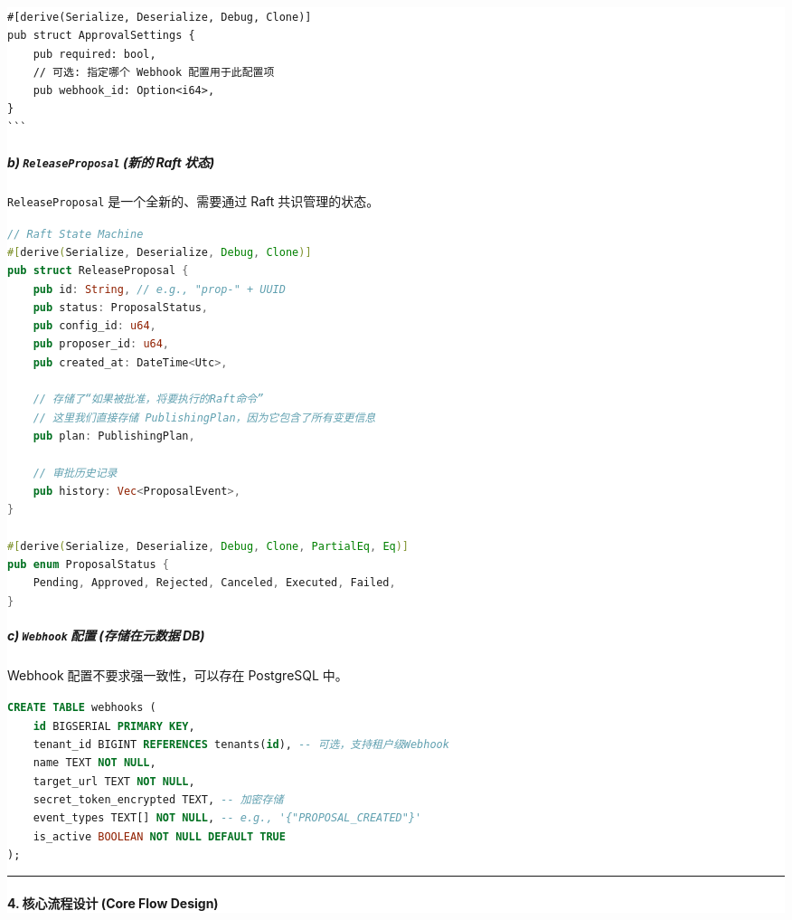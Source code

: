     #[derive(Serialize, Deserialize, Debug, Clone)]
    pub struct ApprovalSettings {
        pub required: bool,
        // 可选: 指定哪个 Webhook 配置用于此配置项
        pub webhook_id: Option<i64>, 
    }
    ```

##### **b) `ReleaseProposal` (新的 Raft 状态)**

`ReleaseProposal` 是一个全新的、需要通过 Raft 共识管理的状态。

```rust
// Raft State Machine
#[derive(Serialize, Deserialize, Debug, Clone)]
pub struct ReleaseProposal {
    pub id: String, // e.g., "prop-" + UUID
    pub status: ProposalStatus,
    pub config_id: u64,
    pub proposer_id: u64,
    pub created_at: DateTime<Utc>,
    
    // 存储了“如果被批准，将要执行的Raft命令”
    // 这里我们直接存储 PublishingPlan，因为它包含了所有变更信息
    pub plan: PublishingPlan,
    
    // 审批历史记录
    pub history: Vec<ProposalEvent>,
}

#[derive(Serialize, Deserialize, Debug, Clone, PartialEq, Eq)]
pub enum ProposalStatus {
    Pending, Approved, Rejected, Canceled, Executed, Failed,
}
```

##### **c) `Webhook` 配置 (存储在元数据 DB)**

Webhook 配置不要求强一致性，可以存在 PostgreSQL 中。

```sql
CREATE TABLE webhooks (
    id BIGSERIAL PRIMARY KEY,
    tenant_id BIGINT REFERENCES tenants(id), -- 可选，支持租户级Webhook
    name TEXT NOT NULL,
    target_url TEXT NOT NULL,
    secret_token_encrypted TEXT, -- 加密存储
    event_types TEXT[] NOT NULL, -- e.g., '{"PROPOSAL_CREATED"}'
    is_active BOOLEAN NOT NULL DEFAULT TRUE
);
```

---

#### **4. 核心流程设计 (Core Flow Design)**
